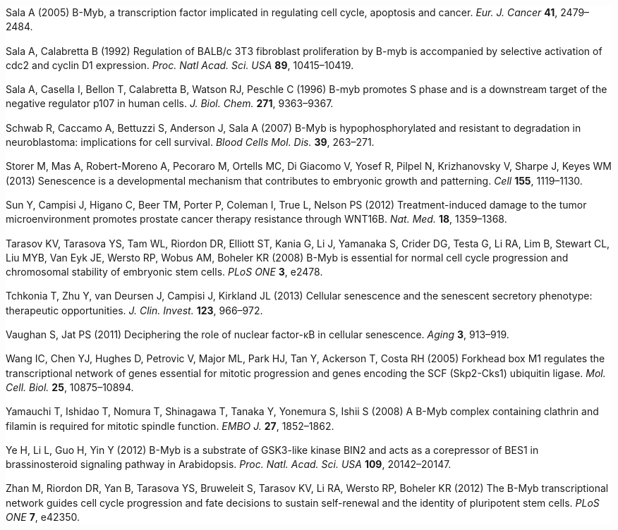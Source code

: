 Sala A (2005) B-Myb, a transcription factor implicated in regulating cell cycle, apoptosis and cancer. *Eur. J. Cancer* **41**, 2479–2484.

Sala A, Calabretta B (1992) Regulation of BALB/c 3T3 fibroblast proliferation by B-myb is accompanied by selective activation of cdc2 and cyclin D1 expression. *Proc. Natl Acad. Sci. USA* **89**, 10415–10419.

Sala A, Casella I, Bellon T, Calabretta B, Watson RJ, Peschle C (1996) B-myb promotes S phase and is a downstream target of the negative regulator p107 in human cells. *J. Biol. Chem.* **271**, 9363–9367.

Schwab R, Caccamo A, Bettuzzi S, Anderson J, Sala A (2007) B-Myb is hypophosphorylated and resistant to degradation in neuroblastoma: implications for cell survival. *Blood Cells Mol. Dis.* **39**, 263–271.

Storer M, Mas A, Robert-Moreno A, Pecoraro M, Ortells MC, Di Giacomo V, Yosef R, Pilpel N, Krizhanovsky V, Sharpe J, Keyes WM (2013) Senescence is a developmental mechanism that contributes to embryonic growth and patterning. *Cell* **155**, 1119–1130.

Sun Y, Campisi J, Higano C, Beer TM, Porter P, Coleman I, True L, Nelson PS (2012) Treatment-induced damage to the tumor microenvironment promotes prostate cancer therapy resistance through WNT16B. *Nat. Med.* **18**, 1359–1368.

Tarasov KV, Tarasova YS, Tam WL, Riordon DR, Elliott ST, Kania G, Li J, Yamanaka S, Crider DG, Testa G, Li RA, Lim B, Stewart CL, Liu MYB, Van Eyk JE, Wersto RP, Wobus AM, Boheler KR (2008) B-Myb is essential for normal cell cycle progression and chromosomal stability of embryonic stem cells. *PLoS ONE* **3**, e2478.

Tchkonia T, Zhu Y, van Deursen J, Campisi J, Kirkland JL (2013) Cellular senescence and the senescent secretory phenotype: therapeutic opportunities. *J. Clin. Invest.* **123**, 966–972.

Vaughan S, Jat PS (2011) Deciphering the role of nuclear factor-κB in cellular senescence. *Aging* **3**, 913–919.

Wang IC, Chen YJ, Hughes D, Petrovic V, Major ML, Park HJ, Tan Y, Ackerson T, Costa RH (2005) Forkhead box M1 regulates the transcriptional network of genes essential for mitotic progression and genes encoding the SCF (Skp2-Cks1) ubiquitin ligase. *Mol. Cell. Biol.* **25**, 10875–10894.

Yamauchi T, Ishidao T, Nomura T, Shinagawa T, Tanaka Y, Yonemura S, Ishii S (2008) A B-Myb complex containing clathrin and filamin is required for mitotic spindle function. *EMBO J.* **27**, 1852–1862.

Ye H, Li L, Guo H, Yin Y (2012) B-Myb is a substrate of GSK3-like kinase BIN2 and acts as a corepressor of BES1 in brassinosteroid signaling pathway in Arabidopsis. *Proc. Natl. Acad. Sci. USA* **109**, 20142–20147.

Zhan M, Riordon DR, Yan B, Tarasova YS, Bruweleit S, Tarasov KV, Li RA, Wersto RP, Boheler KR (2012) The B-Myb transcriptional network guides cell cycle progression and fate decisions to sustain self-renewal and the identity of pluripotent stem cells. *PLoS ONE* **7**, e42350.
